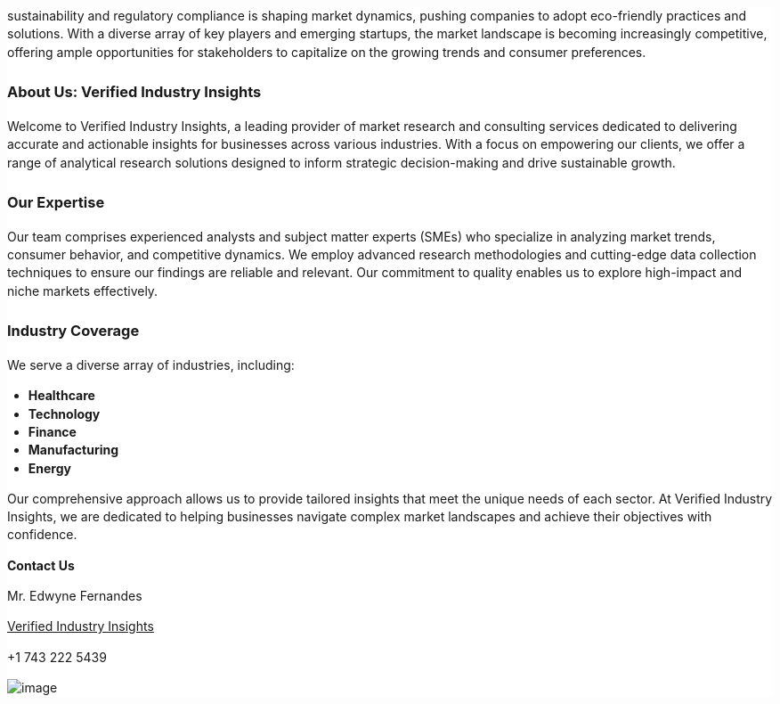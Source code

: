 sustainability and regulatory compliance is shaping market dynamics, pushing companies to adopt eco-friendly practices and solutions. With a diverse array of key players and emerging startups, the market landscape is becoming increasingly competitive, offering ample opportunities for stakeholders to capitalize on the growing trends and consumer preferences.</p><h3>About Us: Verified Industry Insights</h3><p>Welcome to Verified Industry Insights, a leading provider of market research and consulting services dedicated to delivering accurate and actionable insights for businesses across various industries. With a focus on empowering our clients, we offer a range of analytical research solutions designed to inform strategic decision-making and drive sustainable growth.</p><h3>Our Expertise</h3><p>Our team comprises experienced analysts and subject matter experts (SMEs) who specialize in analyzing market trends, consumer behavior, and competitive dynamics. We employ advanced research methodologies and cutting-edge data collection techniques to ensure our findings are reliable and relevant. Our commitment to quality enables us to explore high-impact and niche markets effectively.</p><h3>Industry Coverage</h3><p>We serve a diverse array of industries, including:</p><ul><li><strong>Healthcare</strong></li><li><strong>Technology</strong></li><li><strong>Finance</strong></li><li><strong>Manufacturing</strong></li><li><strong>Energy</strong></li></ul><p>Our comprehensive approach allows us to provide tailored insights that meet the unique needs of each sector. At Verified Industry Insights, we are dedicated to helping businesses navigate complex market landscapes and achieve their objectives with confidence.</p><p><strong>Contact Us</strong></p><p>Mr. Edwyne Fernandes</p><p><a href="https://www.verifiedindustryinsights.com/">Verified Industry Insights</a></p><p>+1 743 222 5439</p>
![image](https://github.com/user-attachments/assets/a367aba3-1a45-48c4-90b0-be452c7b6ca6)
